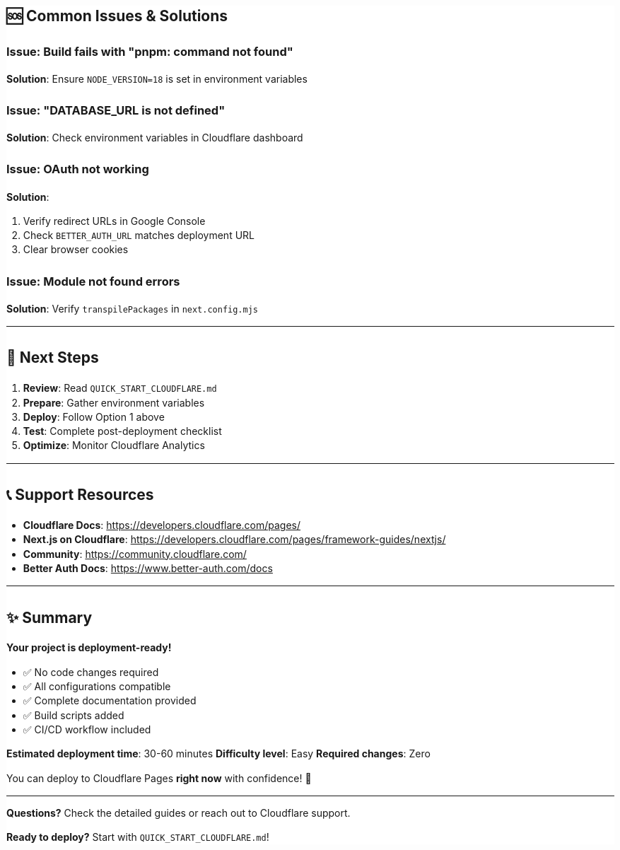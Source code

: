 
## 🆘 Common Issues & Solutions

### Issue: Build fails with "pnpm: command not found"
**Solution**: Ensure `NODE_VERSION=18` is set in environment variables

### Issue: "DATABASE_URL is not defined"
**Solution**: Check environment variables in Cloudflare dashboard

### Issue: OAuth not working
**Solution**: 
1. Verify redirect URLs in Google Console
2. Check `BETTER_AUTH_URL` matches deployment URL
3. Clear browser cookies

### Issue: Module not found errors
**Solution**: Verify `transpilePackages` in `next.config.mjs`

---

## 🎯 Next Steps

1. **Review**: Read `QUICK_START_CLOUDFLARE.md`
2. **Prepare**: Gather environment variables
3. **Deploy**: Follow Option 1 above
4. **Test**: Complete post-deployment checklist
5. **Optimize**: Monitor Cloudflare Analytics

---

## 📞 Support Resources

- **Cloudflare Docs**: https://developers.cloudflare.com/pages/
- **Next.js on Cloudflare**: https://developers.cloudflare.com/pages/framework-guides/nextjs/
- **Community**: https://community.cloudflare.com/
- **Better Auth Docs**: https://www.better-auth.com/docs

---

## ✨ Summary

**Your project is deployment-ready!**

- ✅ No code changes required
- ✅ All configurations compatible
- ✅ Complete documentation provided
- ✅ Build scripts added
- ✅ CI/CD workflow included

**Estimated deployment time**: 30-60 minutes
**Difficulty level**: Easy
**Required changes**: Zero

You can deploy to Cloudflare Pages **right now** with confidence! 🚀

---

**Questions?** Check the detailed guides or reach out to Cloudflare support.

**Ready to deploy?** Start with `QUICK_START_CLOUDFLARE.md`!

